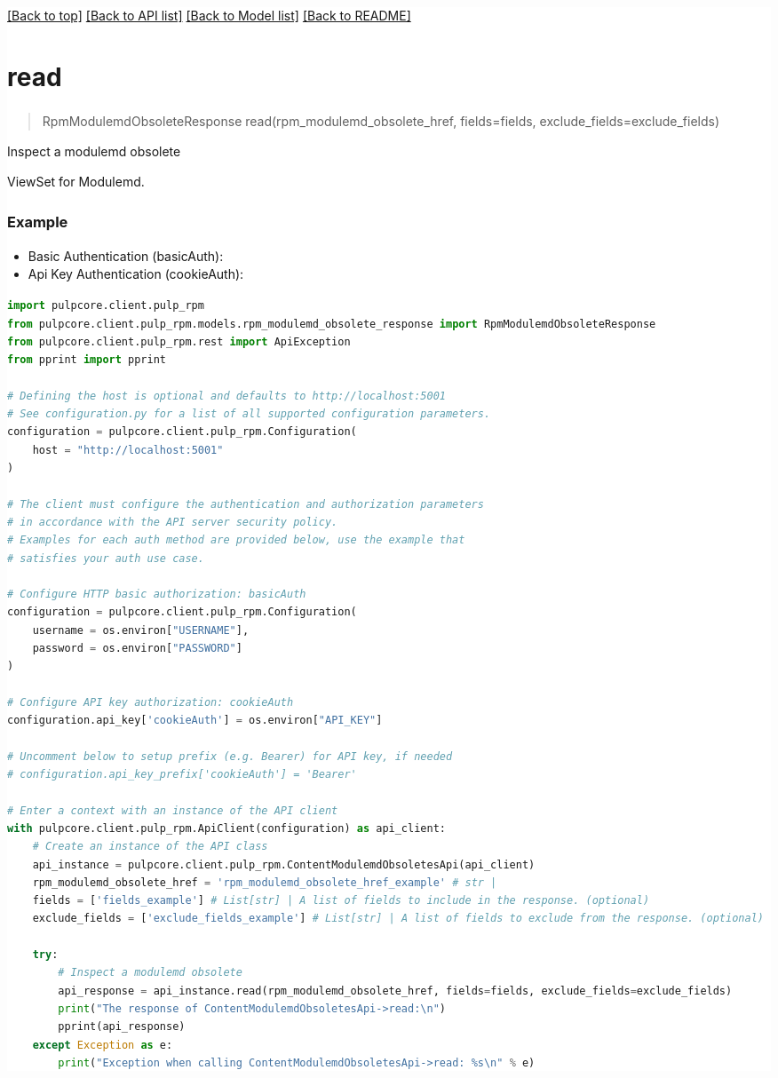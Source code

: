 [[Back to top]](#) [[Back to API list]](../README.md#documentation-for-api-endpoints) [[Back to Model list]](../README.md#documentation-for-models) [[Back to README]](../README.md)

# **read**
> RpmModulemdObsoleteResponse read(rpm_modulemd_obsolete_href, fields=fields, exclude_fields=exclude_fields)

Inspect a modulemd obsolete

ViewSet for Modulemd.

### Example

* Basic Authentication (basicAuth):
* Api Key Authentication (cookieAuth):

```python
import pulpcore.client.pulp_rpm
from pulpcore.client.pulp_rpm.models.rpm_modulemd_obsolete_response import RpmModulemdObsoleteResponse
from pulpcore.client.pulp_rpm.rest import ApiException
from pprint import pprint

# Defining the host is optional and defaults to http://localhost:5001
# See configuration.py for a list of all supported configuration parameters.
configuration = pulpcore.client.pulp_rpm.Configuration(
    host = "http://localhost:5001"
)

# The client must configure the authentication and authorization parameters
# in accordance with the API server security policy.
# Examples for each auth method are provided below, use the example that
# satisfies your auth use case.

# Configure HTTP basic authorization: basicAuth
configuration = pulpcore.client.pulp_rpm.Configuration(
    username = os.environ["USERNAME"],
    password = os.environ["PASSWORD"]
)

# Configure API key authorization: cookieAuth
configuration.api_key['cookieAuth'] = os.environ["API_KEY"]

# Uncomment below to setup prefix (e.g. Bearer) for API key, if needed
# configuration.api_key_prefix['cookieAuth'] = 'Bearer'

# Enter a context with an instance of the API client
with pulpcore.client.pulp_rpm.ApiClient(configuration) as api_client:
    # Create an instance of the API class
    api_instance = pulpcore.client.pulp_rpm.ContentModulemdObsoletesApi(api_client)
    rpm_modulemd_obsolete_href = 'rpm_modulemd_obsolete_href_example' # str | 
    fields = ['fields_example'] # List[str] | A list of fields to include in the response. (optional)
    exclude_fields = ['exclude_fields_example'] # List[str] | A list of fields to exclude from the response. (optional)

    try:
        # Inspect a modulemd obsolete
        api_response = api_instance.read(rpm_modulemd_obsolete_href, fields=fields, exclude_fields=exclude_fields)
        print("The response of ContentModulemdObsoletesApi->read:\n")
        pprint(api_response)
    except Exception as e:
        print("Exception when calling ContentModulemdObsoletesApi->read: %s\n" % e)
```